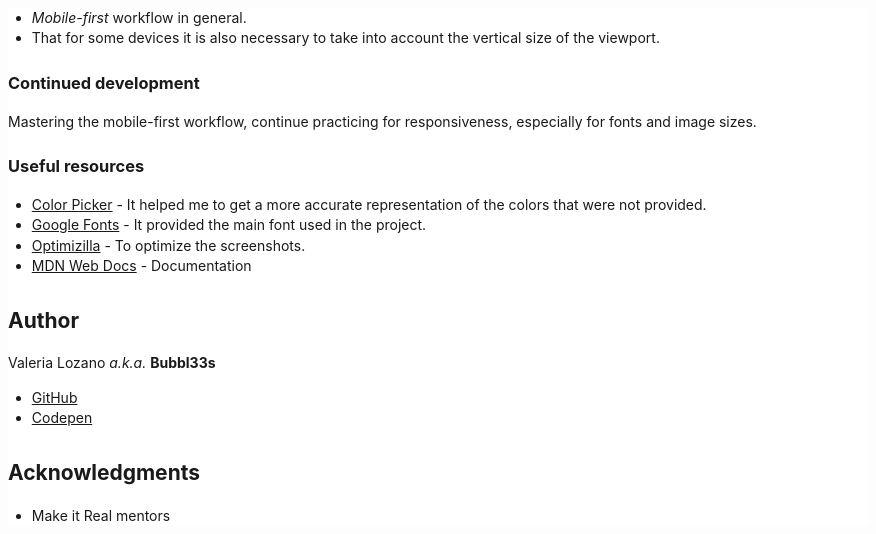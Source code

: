 - _Mobile-first_ workflow in general.
- That for some devices it is also necessary to take into account the vertical size of the viewport.

### Continued development

Mastering the mobile-first workflow, continue practicing for responsiveness, especially for fonts and image sizes.

### Useful resources

- [Color Picker](https://snapcraft.io/color-picker) - It helped me to get a more accurate representation of the colors that were not provided.
- [Google Fonts](https://fonts.google.com/) - It provided the main font used in the project.
- [Optimizilla](https://imagecompressor.com/) - To optimize the screenshots.
- [MDN Web Docs](https://developer.mozilla.org/en-US/) - Documentation

## Author

Valeria Lozano _a.k.a._ **Bubbl33s**

- [GitHub](https://www.your-site.com)
- [Codepen](https://codepen.io/Bubbl33s)

## Acknowledgments

- Make it Real mentors

